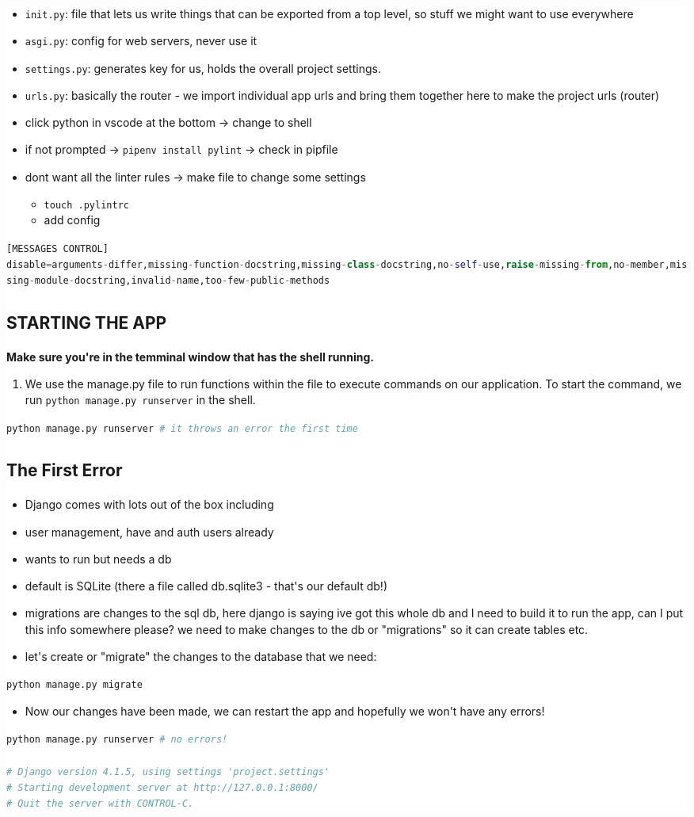 - `init.py`: file that lets us write things that can be exported from a top level, so stuff we might want to use everywhere

- `asgi.py`: config for web servers, never use it
- `settings.py`: generates key for us, holds the overall project settings.
- `urls.py`: basically the router - we import individual app urls and bring them together here to make the project urls (router)

- click python in vscode at the bottom -> change to shell
- if not prompted -> `pipenv install pylint` -> check in pipfile
- dont want all the linter rules -> make file to change some settings
  - `touch .pylintrc`
  - add config

```py
[MESSAGES CONTROL]
disable=arguments-differ,missing-function-docstring,missing-class-docstring,no-self-use,raise-missing-from,no-member,missing-module-docstring,invalid-name,too-few-public-methods

```

## STARTING THE APP

<strong>Make sure you're in the temminal window that has the shell running.</strong></br>

1. We use the manage.py file to run functions within the file to execute commands on our application. To start the command, we run `python manage.py runserver` in the shell.

```bash
python manage.py runserver # it throws an error the first time
```

## The First Error

- Django comes with lots out of the box including
- user management, have and auth users already
- wants to run but needs a db
- default is SQLite (there a file called db.sqlite3 - that's our default db!)
- migrations are changes to the sql db, here django is saying ive got this whole db and I need to build it to run the app, can I put this info somewhere please? we need to make changes to the db or "migrations" so it can create tables etc.

- let's create or "migrate" the changes to the database that we need:

```bash
python manage.py migrate
```

- Now our changes have been made, we can restart the app and hopefully we won't have any errors!

```bash
python manage.py runserver # no errors!

# Django version 4.1.5, using settings 'project.settings'
# Starting development server at http://127.0.0.1:8000/
# Quit the server with CONTROL-C.
```
